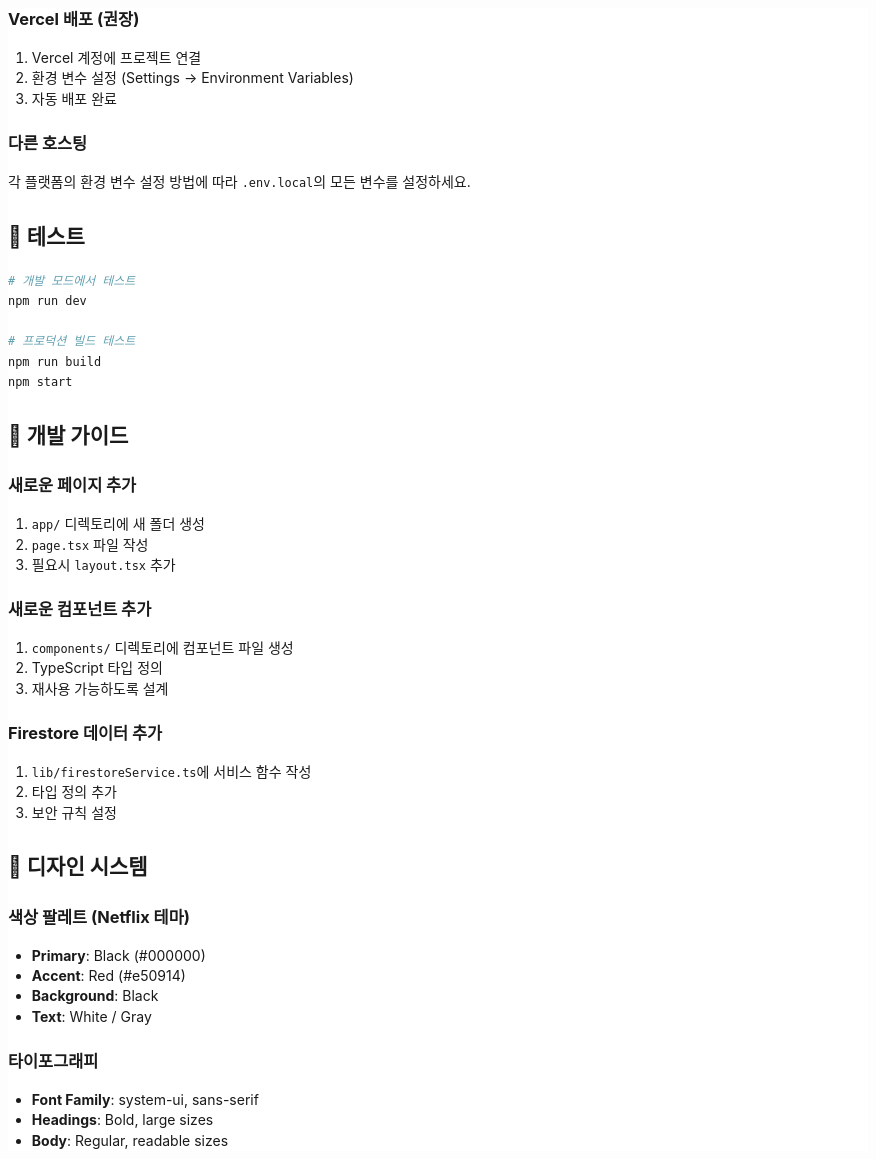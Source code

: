 ### Vercel 배포 (권장)
1. Vercel 계정에 프로젝트 연결
2. 환경 변수 설정 (Settings → Environment Variables)
3. 자동 배포 완료

### 다른 호스팅
각 플랫폼의 환경 변수 설정 방법에 따라 `.env.local`의 모든 변수를 설정하세요.

## 🧪 테스트

```bash
# 개발 모드에서 테스트
npm run dev

# 프로덕션 빌드 테스트
npm run build
npm start
```

## 📝 개발 가이드

### 새로운 페이지 추가
1. `app/` 디렉토리에 새 폴더 생성
2. `page.tsx` 파일 작성
3. 필요시 `layout.tsx` 추가

### 새로운 컴포넌트 추가
1. `components/` 디렉토리에 컴포넌트 파일 생성
2. TypeScript 타입 정의
3. 재사용 가능하도록 설계

### Firestore 데이터 추가
1. `lib/firestoreService.ts`에 서비스 함수 작성
2. 타입 정의 추가
3. 보안 규칙 설정

## 🎨 디자인 시스템

### 색상 팔레트 (Netflix 테마)
- **Primary**: Black (#000000)
- **Accent**: Red (#e50914)
- **Background**: Black
- **Text**: White / Gray

### 타이포그래피
- **Font Family**: system-ui, sans-serif
- **Headings**: Bold, large sizes
- **Body**: Regular, readable sizes
